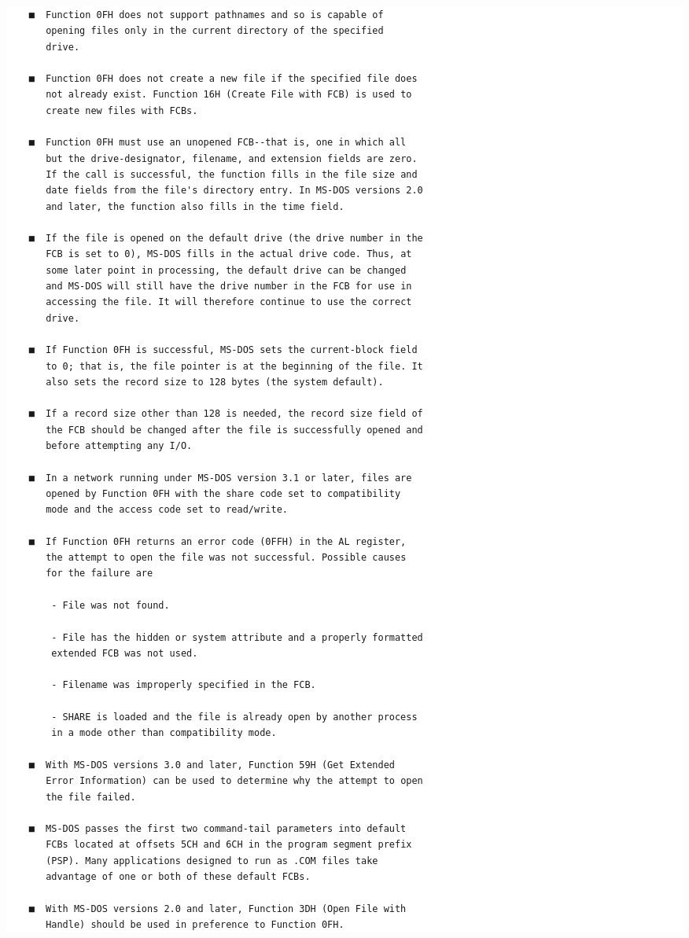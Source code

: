         ■  Function 0FH does not support pathnames and so is capable of
           opening files only in the current directory of the specified
           drive.

        ■  Function 0FH does not create a new file if the specified file does
           not already exist. Function 16H (Create File with FCB) is used to
           create new files with FCBs.

        ■  Function 0FH must use an unopened FCB--that is, one in which all
           but the drive-designator, filename, and extension fields are zero.
           If the call is successful, the function fills in the file size and
           date fields from the file's directory entry. In MS-DOS versions 2.0
           and later, the function also fills in the time field.

        ■  If the file is opened on the default drive (the drive number in the
           FCB is set to 0), MS-DOS fills in the actual drive code. Thus, at
           some later point in processing, the default drive can be changed
           and MS-DOS will still have the drive number in the FCB for use in
           accessing the file. It will therefore continue to use the correct
           drive.

        ■  If Function 0FH is successful, MS-DOS sets the current-block field
           to 0; that is, the file pointer is at the beginning of the file. It
           also sets the record size to 128 bytes (the system default).

        ■  If a record size other than 128 is needed, the record size field of
           the FCB should be changed after the file is successfully opened and
           before attempting any I/O.

        ■  In a network running under MS-DOS version 3.1 or later, files are
           opened by Function 0FH with the share code set to compatibility
           mode and the access code set to read/write.

        ■  If Function 0FH returns an error code (0FFH) in the AL register,
           the attempt to open the file was not successful. Possible causes
           for the failure are

            - File was not found.

            - File has the hidden or system attribute and a properly formatted
            extended FCB was not used.

            - Filename was improperly specified in the FCB.

            - SHARE is loaded and the file is already open by another process
            in a mode other than compatibility mode.

        ■  With MS-DOS versions 3.0 and later, Function 59H (Get Extended
           Error Information) can be used to determine why the attempt to open
           the file failed.

        ■  MS-DOS passes the first two command-tail parameters into default
           FCBs located at offsets 5CH and 6CH in the program segment prefix
           (PSP). Many applications designed to run as .COM files take
           advantage of one or both of these default FCBs.

        ■  With MS-DOS versions 2.0 and later, Function 3DH (Open File with
           Handle) should be used in preference to Function 0FH.
